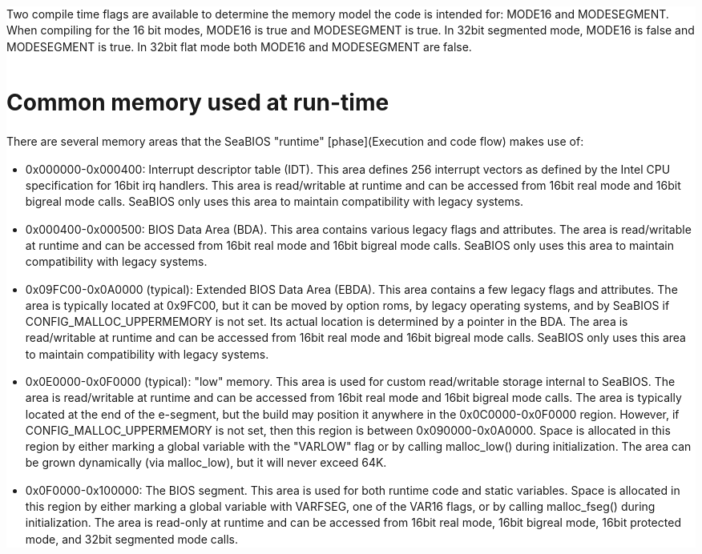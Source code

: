 Two compile time flags are available to determine the memory model the
code is intended for: MODE16 and MODESEGMENT. When compiling for the
16 bit modes, MODE16 is true and MODESEGMENT is true. In 32bit
segmented mode, MODE16 is false and MODESEGMENT is true. In 32bit flat
mode both MODE16 and MODESEGMENT are false.

Common memory used at run-time
==============================

There are several memory areas that the SeaBIOS "runtime"
[phase](Execution and code flow) makes use of:

* 0x000000-0x000400: Interrupt descriptor table (IDT). This area
  defines 256 interrupt vectors as defined by the Intel CPU
  specification for 16bit irq handlers. This area is read/writable at
  runtime and can be accessed from 16bit real mode and 16bit bigreal
  mode calls. SeaBIOS only uses this area to maintain compatibility
  with legacy systems.

* 0x000400-0x000500: BIOS Data Area (BDA). This area contains various
  legacy flags and attributes. The area is read/writable at runtime
  and can be accessed from 16bit real mode and 16bit bigreal mode
  calls. SeaBIOS only uses this area to maintain compatibility with
  legacy systems.

* 0x09FC00-0x0A0000 (typical): Extended BIOS Data Area (EBDA). This
  area contains a few legacy flags and attributes. The area is
  typically located at 0x9FC00, but it can be moved by option roms, by
  legacy operating systems, and by SeaBIOS if
  CONFIG_MALLOC_UPPERMEMORY is not set. Its actual location is
  determined by a pointer in the BDA. The area is read/writable at
  runtime and can be accessed from 16bit real mode and 16bit bigreal
  mode calls. SeaBIOS only uses this area to maintain compatibility
  with legacy systems.

* 0x0E0000-0x0F0000 (typical): "low" memory. This area is used for
  custom read/writable storage internal to SeaBIOS. The area is
  read/writable at runtime and can be accessed from 16bit real mode
  and 16bit bigreal mode calls. The area is typically located at the
  end of the e-segment, but the build may position it anywhere in the
  0x0C0000-0x0F0000 region. However, if CONFIG_MALLOC_UPPERMEMORY is
  not set, then this region is between 0x090000-0x0A0000. Space is
  allocated in this region by either marking a global variable with
  the "VARLOW" flag or by calling malloc_low() during
  initialization. The area can be grown dynamically (via malloc_low),
  but it will never exceed 64K.

* 0x0F0000-0x100000: The BIOS segment. This area is used for both
  runtime code and static variables. Space is allocated in this region
  by either marking a global variable with VARFSEG, one of the VAR16
  flags, or by calling malloc_fseg() during initialization. The area
  is read-only at runtime and can be accessed from 16bit real mode,
  16bit bigreal mode, 16bit protected mode, and 32bit segmented mode
  calls.
